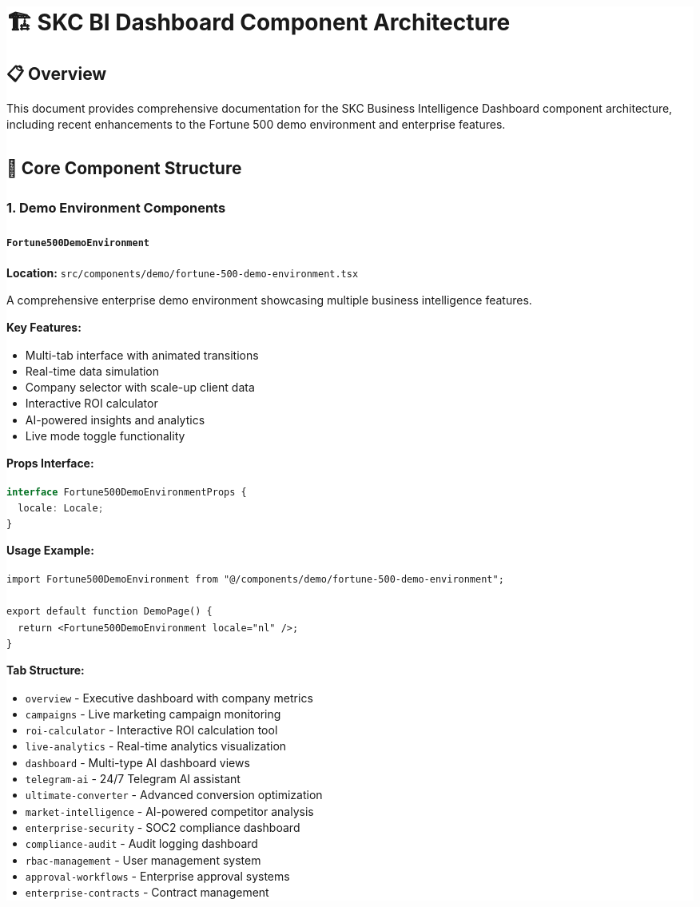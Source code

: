 # 🏗️ SKC BI Dashboard Component Architecture

## 📋 Overview

This document provides comprehensive documentation for the SKC Business Intelligence Dashboard component architecture, including recent enhancements to the Fortune 500 demo environment and enterprise features.

## 🎯 Core Component Structure

### 1. **Demo Environment Components**

#### `Fortune500DemoEnvironment`

**Location:** `src/components/demo/fortune-500-demo-environment.tsx`

A comprehensive enterprise demo environment showcasing multiple business intelligence features.

**Key Features:**

- Multi-tab interface with animated transitions
- Real-time data simulation
- Company selector with scale-up client data
- Interactive ROI calculator
- AI-powered insights and analytics
- Live mode toggle functionality

**Props Interface:**

```typescript
interface Fortune500DemoEnvironmentProps {
  locale: Locale;
}
```

**Usage Example:**

```tsx
import Fortune500DemoEnvironment from "@/components/demo/fortune-500-demo-environment";

export default function DemoPage() {
  return <Fortune500DemoEnvironment locale="nl" />;
}
```

**Tab Structure:**

- `overview` - Executive dashboard with company metrics
- `campaigns` - Live marketing campaign monitoring
- `roi-calculator` - Interactive ROI calculation tool
- `live-analytics` - Real-time analytics visualization
- `dashboard` - Multi-type AI dashboard views
- `telegram-ai` - 24/7 Telegram AI assistant
- `ultimate-converter` - Advanced conversion optimization
- `market-intelligence` - AI-powered competitor analysis
- `enterprise-security` - SOC2 compliance dashboard
- `compliance-audit` - Audit logging dashboard
- `rbac-management` - User management system
- `approval-workflows` - Enterprise approval systems
- `enterprise-contracts` - Contract management

